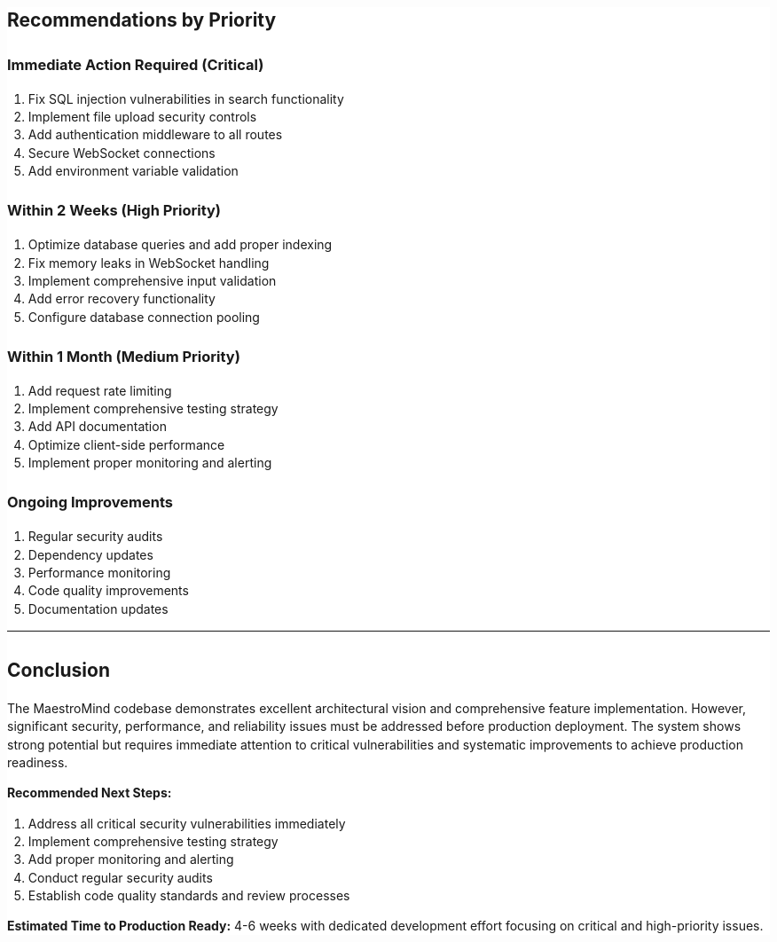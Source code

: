 ## Recommendations by Priority

### Immediate Action Required (Critical)
1. Fix SQL injection vulnerabilities in search functionality
2. Implement file upload security controls
3. Add authentication middleware to all routes
4. Secure WebSocket connections
5. Add environment variable validation

### Within 2 Weeks (High Priority)
1. Optimize database queries and add proper indexing
2. Fix memory leaks in WebSocket handling
3. Implement comprehensive input validation
4. Add error recovery functionality
5. Configure database connection pooling

### Within 1 Month (Medium Priority)
1. Add request rate limiting
2. Implement comprehensive testing strategy
3. Add API documentation
4. Optimize client-side performance
5. Implement proper monitoring and alerting

### Ongoing Improvements
1. Regular security audits
2. Dependency updates
3. Performance monitoring
4. Code quality improvements
5. Documentation updates

---

## Conclusion

The MaestroMind codebase demonstrates excellent architectural vision and comprehensive feature implementation. However, significant security, performance, and reliability issues must be addressed before production deployment. The system shows strong potential but requires immediate attention to critical vulnerabilities and systematic improvements to achieve production readiness.

**Recommended Next Steps:**
1. Address all critical security vulnerabilities immediately
2. Implement comprehensive testing strategy
3. Add proper monitoring and alerting
4. Conduct regular security audits
5. Establish code quality standards and review processes

**Estimated Time to Production Ready:** 4-6 weeks with dedicated development effort focusing on critical and high-priority issues.